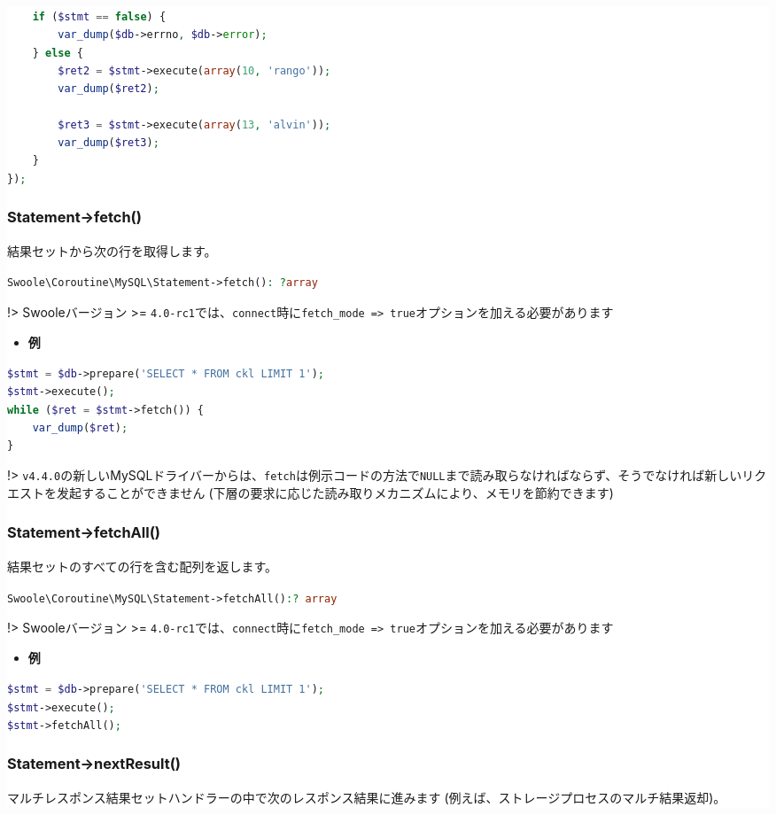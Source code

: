 ```php
    if ($stmt == false) {
        var_dump($db->errno, $db->error);
    } else {
        $ret2 = $stmt->execute(array(10, 'rango'));
        var_dump($ret2);

        $ret3 = $stmt->execute(array(13, 'alvin'));
        var_dump($ret3);
    }
});
```

### Statement->fetch()

結果セットから次の行を取得します。

```php
Swoole\Coroutine\MySQL\Statement->fetch(): ?array
```

!> Swooleバージョン >= `4.0-rc1`では、`connect`時に`fetch_mode => true`オプションを加える必要があります

  * **例** 

```php
$stmt = $db->prepare('SELECT * FROM ckl LIMIT 1');
$stmt->execute();
while ($ret = $stmt->fetch()) {
    var_dump($ret);
}
```

!> `v4.4.0`の新しいMySQLドライバーからは、`fetch`は例示コードの方法で`NULL`まで読み取らなければならず、そうでなければ新しいリクエストを发起することができません (下層の要求に応じた読み取りメカニズムにより、メモリを節約できます)

### Statement->fetchAll()

結果セットのすべての行を含む配列を返します。

```php
Swoole\Coroutine\MySQL\Statement->fetchAll():? array
```

!> Swooleバージョン >= `4.0-rc1`では、`connect`時に`fetch_mode => true`オプションを加える必要があります

  * **例** 

```php
$stmt = $db->prepare('SELECT * FROM ckl LIMIT 1');
$stmt->execute();
$stmt->fetchAll();
```

### Statement->nextResult()

マルチレスポンス結果セットハンドラーの中で次のレスポンス結果に進みます (例えば、ストレージプロセスのマルチ結果返却)。
